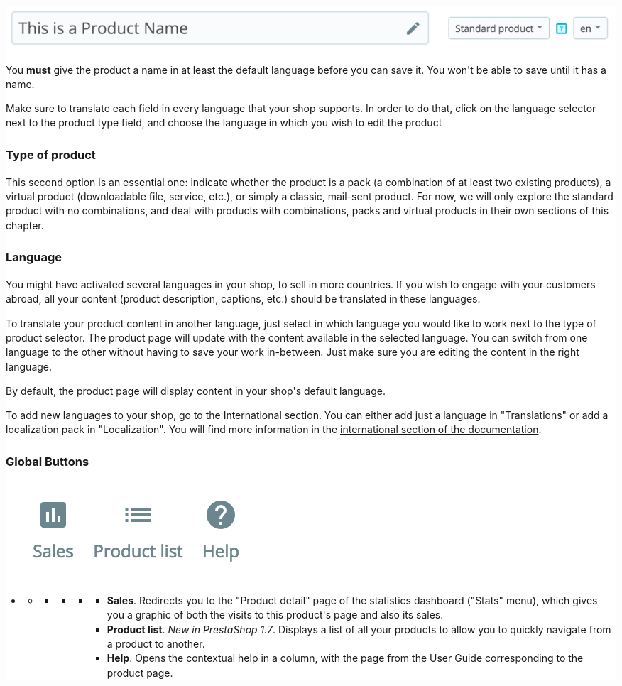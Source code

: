 ![](<../../../.gitbook/assets/51185086 (2) (3).png>)

You **must** give the product a name in at least the default language before you can save it. You won't be able to save until it has a name.

Make sure to translate each field in every language that your shop supports. In order to do that, click on the language selector next to the product type field, and choose the language in which you wish to edit the product

### Type of product <a href="#managingproducts-typeofproduct" id="managingproducts-typeofproduct"></a>

This second option is an essential one: indicate whether the product is a pack (a combination of at least two existing products), a virtual product (downloadable file, service, etc.), or simply a classic, mail-sent product. For now, we will only explore the standard product with no combinations, and deal with products with combinations, packs and virtual products in their own sections of this chapter.

### Language <a href="#managingproducts-language" id="managingproducts-language"></a>

You might have activated several languages in your shop, to sell in more countries. If you wish to engage with your customers abroad, all your content (product description, captions, etc.) should be translated in these languages.

To translate your product content in another language, just select in which language you would like to work next to the type of product selector. The product page will update with the content available in the selected language. You can switch from one language to the other without having to save your work in-between. Just make sure you are editing the content in the right language.

By default, the product page will display content in your shop's default language.

To add new languages to your shop, go to the International section. You can either add just a language in "Translations" or add a localization pack in "Localization". You will find more information in the [international section of the documentation](http://doc.prestashop.com/display/PS17/Going+International).

### Global Buttons <a href="#managingproducts-globalbuttons" id="managingproducts-globalbuttons"></a>

![](<../../../.gitbook/assets/51185087 (3) (3).png>)

*
  *
    *
      *
        *
          * **Sales**. Redirects you to the "Product detail" page of the statistics dashboard ("Stats" menu), which gives you a graphic of both the visits to this product's page and also its sales.
          * **Product list**. _New in PrestaShop 1.7_. Displays a list of all your products to allow you to quickly navigate from a product to another.
          * **Help**. Opens the contextual help in a column, with the page from the User Guide corresponding to the product page.
